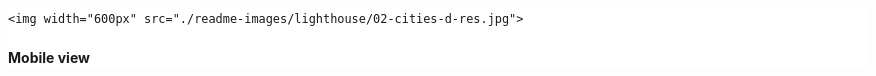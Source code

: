     <img width="600px" src="./readme-images/lighthouse/02-cities-d-res.jpg">
</p>

#### **Mobile view**
<p align="center">